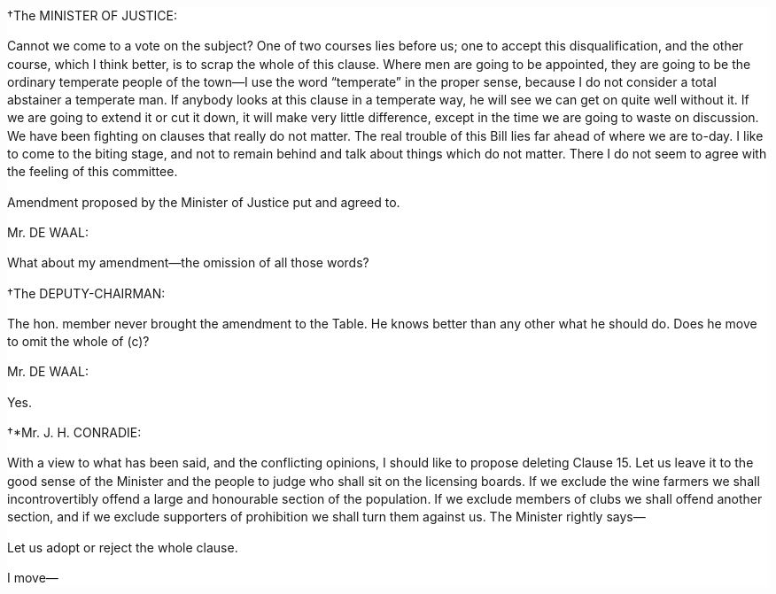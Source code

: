 </speech>

<speech by="#minister_of_justice">

<from>&#x2020;The <person refersTo="hansard_za">MINISTER OF JUSTICE</person>:</from>

<p>Cannot we come to a vote on the subject? One of two courses lies before us; one to accept this disqualification, and the other course, which I think better, is to scrap the whole of this clause. Where men are going to be appointed, they are going to be the ordinary temperate people of the town&#x2014;I use the word &#x201C;temperate&#x201D; in the proper sense, because I do not consider a total abstainer a temperate man. If anybody looks at this clause in a temperate way, he will see we can get on quite well without it. If we are going to extend it or cut it down, it will make very little difference, except in the time we are going to waste on discussion. We have been fighting on clauses that really do not matter. The real trouble of this Bill lies far ahead of where we are to-day. I like to come to the biting stage, and not to remain behind and talk about things which do not matter. There I do not seem to agree with the feeling of this committee.</p>

<p>Amendment proposed by the Minister of Justice put and agreed to.</p>

</speech>

<speech by="#de_waal">

<from>Mr. <person refersTo="hansard_za">DE WAAL</person>:</from>

<p>What about my amendment&#x2014;the omission of all those words?</p>

</speech>

<speech by="#deputy-chairman">

<from>&#x2020;The <person refersTo="hansard_za">DEPUTY-CHAIRMAN</person>:</from>

<p>The hon. member never brought the amendment to the Table. He knows better than any other what he should do. Does he move to omit the whole of (c)?</p>

</speech>

<speech by="#de_waal">

<from>Mr. <person refersTo="hansard_za">DE WAAL</person>:</from>

<p>Yes.</p>

</speech>

<speech by="#conradie">

<from>&#x2020;*Mr. <person refersTo="hansard_za">J. H. CONRADIE</person>:</from>

<p>With a view to what has been said, and the conflicting opinions, I should like to propose deleting Clause 15. Let us leave it to the good sense of the Minister and the people to judge who shall sit on the licensing boards. If we exclude the wine farmers we shall incontrovertibly offend a large and honourable section of the population. If we exclude members of clubs we shall offend another section, and if we exclude supporters of prohibition we shall turn them against us. The Minister rightly says&#x2014;</p>

<block name="#quote">Let us adopt or reject the whole clause.</block>

<p>I move&#x2014;</p>
